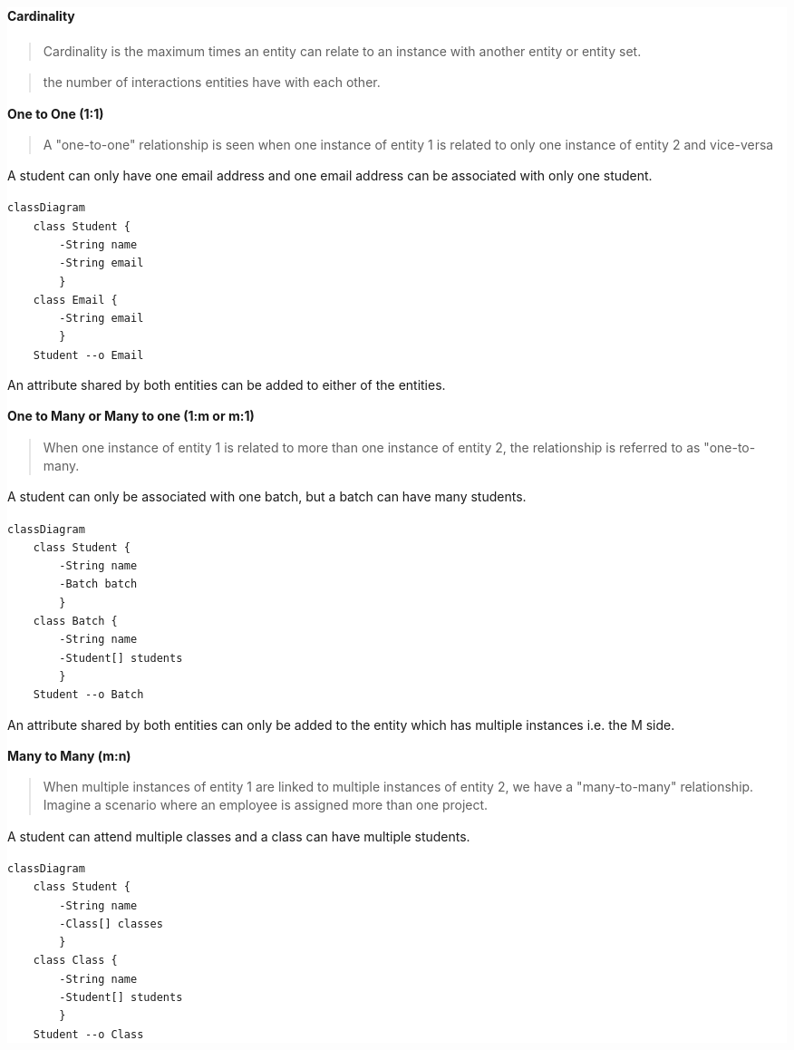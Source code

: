 #### Cardinality

> Cardinality is the maximum times an entity can relate to an instance with another entity or entity set.

> the number of interactions entities have with each other.

**One to One (1:1)**
>  A "one-to-one" relationship is seen when one instance of entity 1 is related to only one instance of entity 2 and vice-versa

A student can only have one email address and one email address can be associated with only one student.

```mermaid
classDiagram
    class Student {
        -String name
        -String email
        }
    class Email {
        -String email
        }
    Student --o Email
```

An attribute shared by both entities can be added to either of the entities.

**One to Many or Many to one (1:m or m:1)**
> When one instance of entity 1 is related to more than one instance of entity 2, the relationship is referred to as "one-to-many.

A student can only be associated with one batch, but a batch can have many students.

```mermaid
classDiagram
    class Student {
        -String name
        -Batch batch
        }
    class Batch {
        -String name
        -Student[] students
        }
    Student --o Batch
```

An attribute shared by both entities can only be added to the entity which has multiple instances i.e. the M side.

**Many to Many (m:n)**

> When multiple instances of entity 1 are linked to multiple instances of entity 2, we have a "many-to-many" relationship. Imagine a scenario where an employee is assigned more than one project.

A student can attend multiple classes and a class can have multiple students.

```mermaid 
classDiagram
    class Student {
        -String name
        -Class[] classes
        }
    class Class {
        -String name
        -Student[] students
        }
    Student --o Class
```